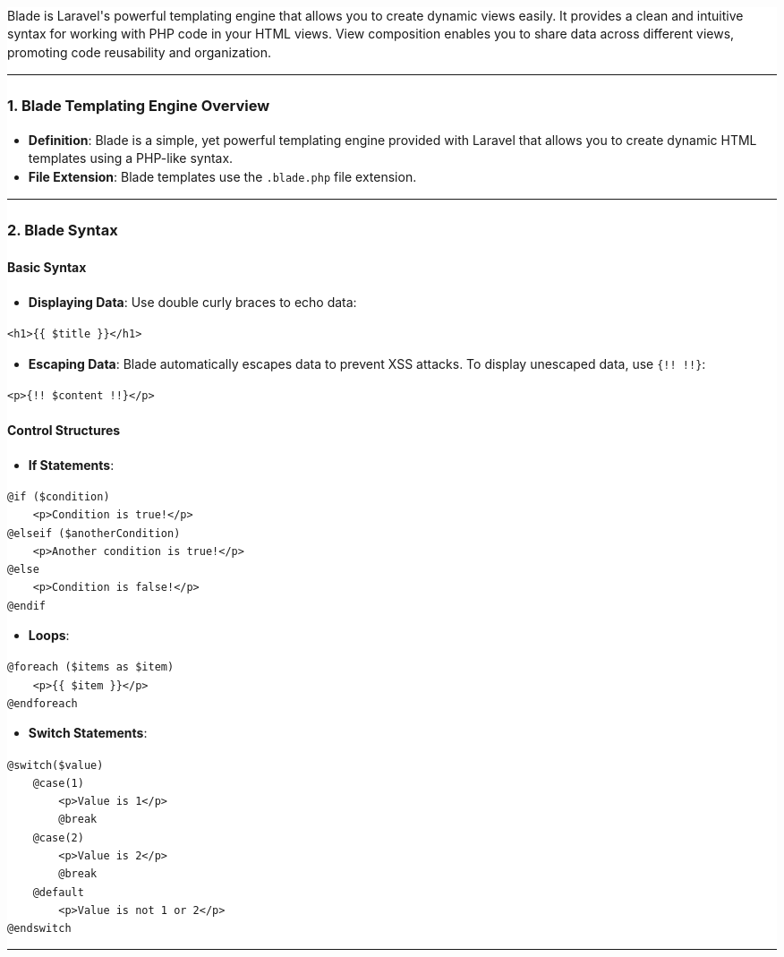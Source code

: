Blade is Laravel's powerful templating engine that allows you to create dynamic views easily. It provides a clean and intuitive syntax for working with PHP code in your HTML views. View composition enables you to share data across different views, promoting code reusability and organization.

---

### 1. **Blade Templating Engine Overview**

- **Definition**: Blade is a simple, yet powerful templating engine provided with Laravel that allows you to create dynamic HTML templates using a PHP-like syntax.
- **File Extension**: Blade templates use the `.blade.php` file extension.

---

### 2. **Blade Syntax**

#### Basic Syntax

- **Displaying Data**: Use double curly braces to echo data:

```blade
<h1>{{ $title }}</h1>
```

- **Escaping Data**: Blade automatically escapes data to prevent XSS attacks. To display unescaped data, use `{!! !!}`:

```blade
<p>{!! $content !!}</p>
```

#### Control Structures

- **If Statements**:

```blade
@if ($condition)
    <p>Condition is true!</p>
@elseif ($anotherCondition)
    <p>Another condition is true!</p>
@else
    <p>Condition is false!</p>
@endif
```

- **Loops**:

```blade
@foreach ($items as $item)
    <p>{{ $item }}</p>
@endforeach
```

- **Switch Statements**:

```blade
@switch($value)
    @case(1)
        <p>Value is 1</p>
        @break
    @case(2)
        <p>Value is 2</p>
        @break
    @default
        <p>Value is not 1 or 2</p>
@endswitch
```

---